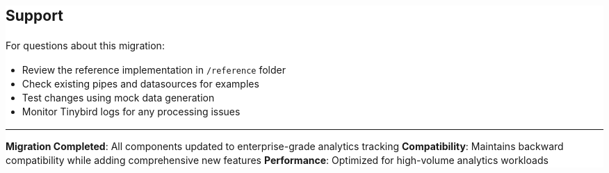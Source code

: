 ## Support

For questions about this migration:
- Review the reference implementation in `/reference` folder
- Check existing pipes and datasources for examples
- Test changes using mock data generation
- Monitor Tinybird logs for any processing issues

---

**Migration Completed**: All components updated to enterprise-grade analytics tracking
**Compatibility**: Maintains backward compatibility while adding comprehensive new features
**Performance**: Optimized for high-volume analytics workloads 